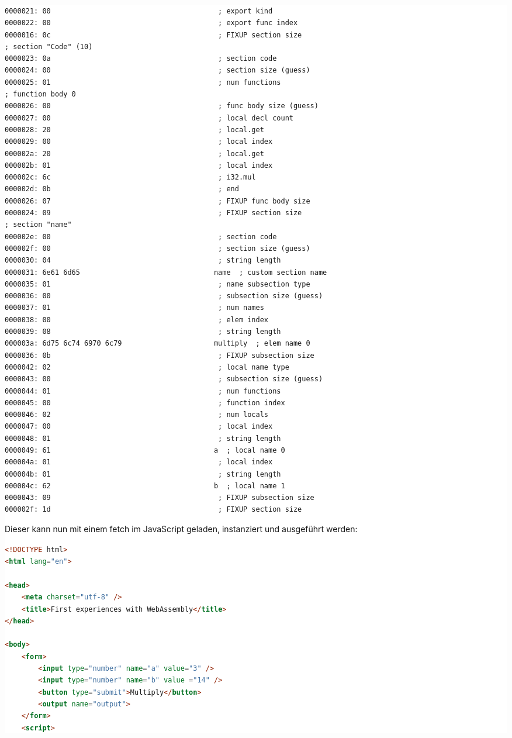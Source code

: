 ```wasm
0000021: 00                                        ; export kind
0000022: 00                                        ; export func index
0000016: 0c                                        ; FIXUP section size
; section "Code" (10)
0000023: 0a                                        ; section code
0000024: 00                                        ; section size (guess)
0000025: 01                                        ; num functions
; function body 0
0000026: 00                                        ; func body size (guess)
0000027: 00                                        ; local decl count
0000028: 20                                        ; local.get
0000029: 00                                        ; local index
000002a: 20                                        ; local.get
000002b: 01                                        ; local index
000002c: 6c                                        ; i32.mul
000002d: 0b                                        ; end
0000026: 07                                        ; FIXUP func body size
0000024: 09                                        ; FIXUP section size
; section "name"
000002e: 00                                        ; section code
000002f: 00                                        ; section size (guess)
0000030: 04                                        ; string length
0000031: 6e61 6d65                                name  ; custom section name
0000035: 01                                        ; name subsection type
0000036: 00                                        ; subsection size (guess)
0000037: 01                                        ; num names
0000038: 00                                        ; elem index
0000039: 08                                        ; string length
000003a: 6d75 6c74 6970 6c79                      multiply  ; elem name 0
0000036: 0b                                        ; FIXUP subsection size
0000042: 02                                        ; local name type
0000043: 00                                        ; subsection size (guess)
0000044: 01                                        ; num functions
0000045: 00                                        ; function index
0000046: 02                                        ; num locals
0000047: 00                                        ; local index
0000048: 01                                        ; string length
0000049: 61                                       a  ; local name 0
000004a: 01                                        ; local index
000004b: 01                                        ; string length
000004c: 62                                       b  ; local name 1
0000043: 09                                        ; FIXUP subsection size
000002f: 1d                                        ; FIXUP section size
```

Dieser kann nun mit einem fetch im JavaScript geladen, instanziert und ausgeführt werden:

```html
<!DOCTYPE html>
<html lang="en">

<head>
    <meta charset="utf-8" />
    <title>First experiences with WebAssembly</title>
</head>

<body>
    <form>
        <input type="number" name="a" value="3" />
        <input type="number" name="b" value ="14" />
        <button type="submit">Multiply</button>
        <output name="output">
    </form>
    <script>
```
